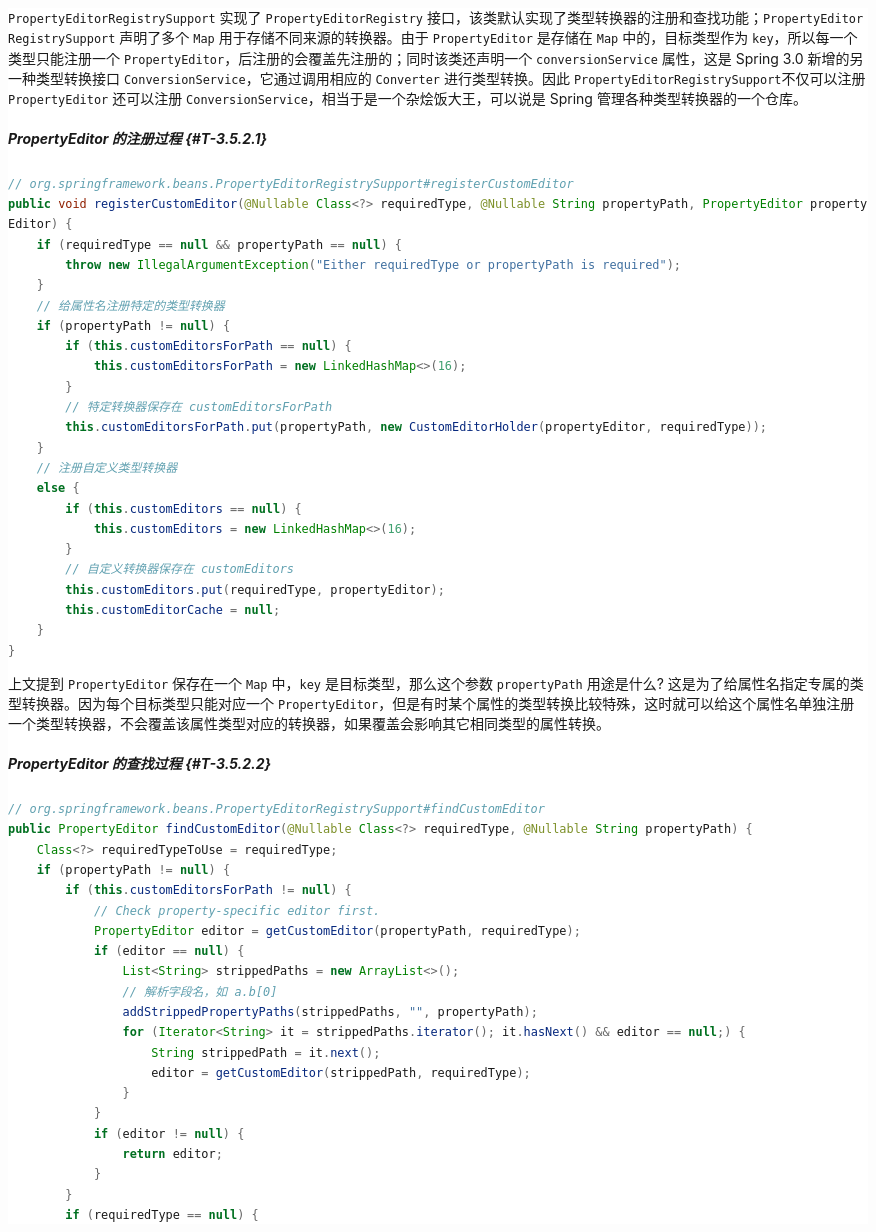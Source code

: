 `PropertyEditorRegistrySupport` 实现了 `PropertyEditorRegistry` 接口，该类默认实现了类型转换器的注册和查找功能；`PropertyEditorRegistrySupport` 声明了多个 `Map` 用于存储不同来源的转换器。由于 `PropertyEditor` 是存储在 `Map` 中的，目标类型作为 `key`，所以每一个类型只能注册一个 `PropertyEditor`，后注册的会覆盖先注册的；同时该类还声明一个 `conversionService` 属性，这是 Spring 3.0 新增的另一种类型转换接口 `ConversionService`，它通过调用相应的 `Converter` 进行类型转换。因此 `PropertyEditorRegistrySupport`不仅可以注册 `PropertyEditor` 还可以注册 `ConversionService`，相当于是一个杂烩饭大王，可以说是 Spring 管理各种类型转换器的一个仓库。

##### PropertyEditor 的注册过程 {#T-3.5.2.1}

```java
// org.springframework.beans.PropertyEditorRegistrySupport#registerCustomEditor
public void registerCustomEditor(@Nullable Class<?> requiredType, @Nullable String propertyPath, PropertyEditor propertyEditor) {
    if (requiredType == null && propertyPath == null) {
        throw new IllegalArgumentException("Either requiredType or propertyPath is required");
    }
    // 给属性名注册特定的类型转换器
    if (propertyPath != null) {
        if (this.customEditorsForPath == null) {
            this.customEditorsForPath = new LinkedHashMap<>(16);
        }
        // 特定转换器保存在 customEditorsForPath
        this.customEditorsForPath.put(propertyPath, new CustomEditorHolder(propertyEditor, requiredType));
    }
    // 注册自定义类型转换器
    else {
        if (this.customEditors == null) {
            this.customEditors = new LinkedHashMap<>(16);
        }
        // 自定义转换器保存在 customEditors
        this.customEditors.put(requiredType, propertyEditor);
        this.customEditorCache = null;
    }
}
```

上文提到 `PropertyEditor` 保存在一个 `Map` 中，`key` 是目标类型，那么这个参数 `propertyPath` 用途是什么? 这是为了给属性名指定专属的类型转换器。因为每个目标类型只能对应一个 `PropertyEditor`，但是有时某个属性的类型转换比较特殊，这时就可以给这个属性名单独注册一个类型转换器，不会覆盖该属性类型对应的转换器，如果覆盖会影响其它相同类型的属性转换。

##### PropertyEditor 的查找过程 {#T-3.5.2.2}

```java
// org.springframework.beans.PropertyEditorRegistrySupport#findCustomEditor
public PropertyEditor findCustomEditor(@Nullable Class<?> requiredType, @Nullable String propertyPath) {
    Class<?> requiredTypeToUse = requiredType;
    if (propertyPath != null) {
        if (this.customEditorsForPath != null) {
            // Check property-specific editor first.
            PropertyEditor editor = getCustomEditor(propertyPath, requiredType);
            if (editor == null) {
                List<String> strippedPaths = new ArrayList<>();
                // 解析字段名，如 a.b[0]
                addStrippedPropertyPaths(strippedPaths, "", propertyPath);
                for (Iterator<String> it = strippedPaths.iterator(); it.hasNext() && editor == null;) {
                    String strippedPath = it.next();
                    editor = getCustomEditor(strippedPath, requiredType);
                }
            }
            if (editor != null) {
                return editor;
            }
        }
        if (requiredType == null) {
```